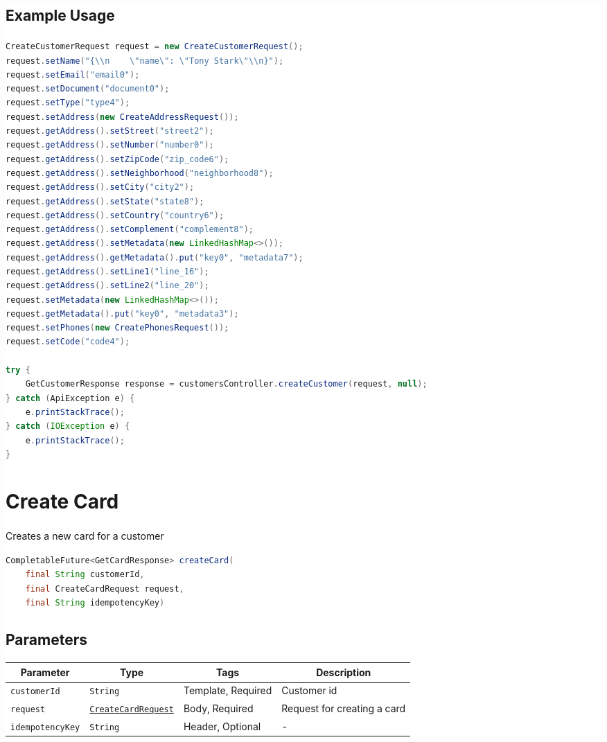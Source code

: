 ## Example Usage

```java
CreateCustomerRequest request = new CreateCustomerRequest();
request.setName("{\\n    \"name\": \"Tony Stark\"\\n}");
request.setEmail("email0");
request.setDocument("document0");
request.setType("type4");
request.setAddress(new CreateAddressRequest());
request.getAddress().setStreet("street2");
request.getAddress().setNumber("number0");
request.getAddress().setZipCode("zip_code6");
request.getAddress().setNeighborhood("neighborhood8");
request.getAddress().setCity("city2");
request.getAddress().setState("state8");
request.getAddress().setCountry("country6");
request.getAddress().setComplement("complement8");
request.getAddress().setMetadata(new LinkedHashMap<>());
request.getAddress().getMetadata().put("key0", "metadata7");
request.getAddress().setLine1("line_16");
request.getAddress().setLine2("line_20");
request.setMetadata(new LinkedHashMap<>());
request.getMetadata().put("key0", "metadata3");
request.setPhones(new CreatePhonesRequest());
request.setCode("code4");

try {
    GetCustomerResponse response = customersController.createCustomer(request, null);
} catch (ApiException e) {
    e.printStackTrace();
} catch (IOException e) {
    e.printStackTrace();
}
```


# Create Card

Creates a new card for a customer

```java
CompletableFuture<GetCardResponse> createCard(
    final String customerId,
    final CreateCardRequest request,
    final String idempotencyKey)
```

## Parameters

| Parameter | Type | Tags | Description |
|  --- | --- | --- | --- |
| `customerId` | `String` | Template, Required | Customer id |
| `request` | [`CreateCardRequest`](../../doc/models/create-card-request.md) | Body, Required | Request for creating a card |
| `idempotencyKey` | `String` | Header, Optional | - |
